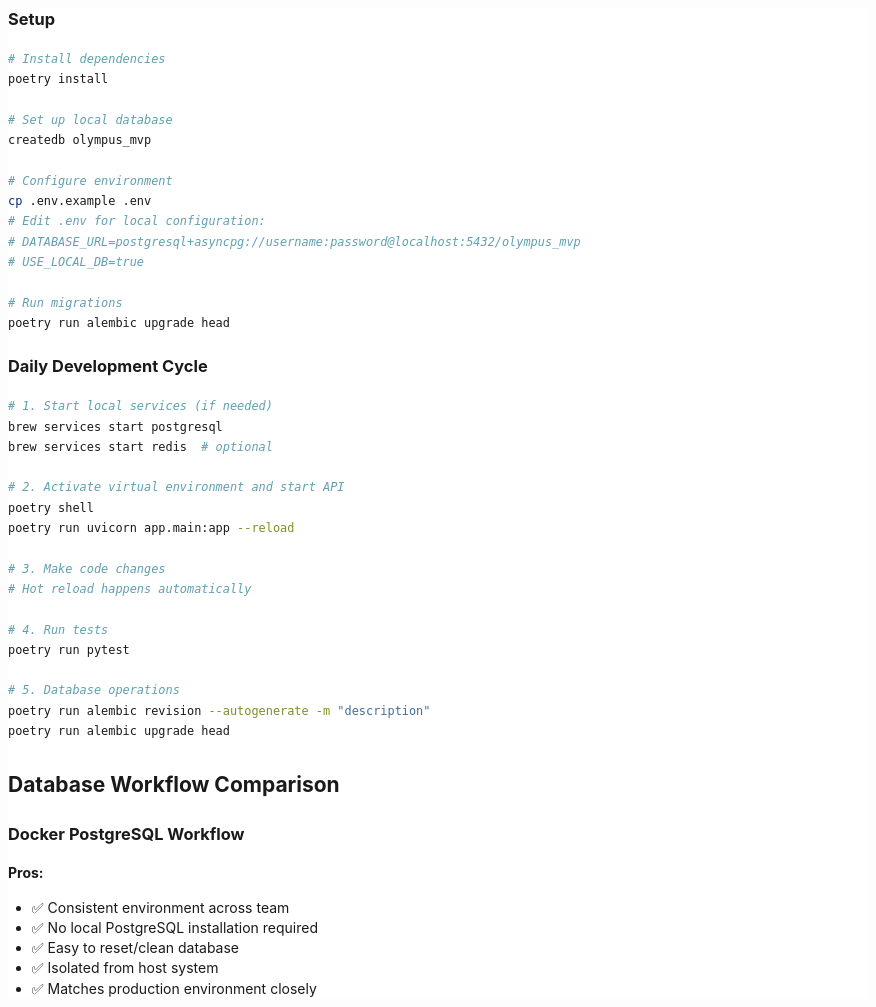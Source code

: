 ### Setup

```bash
# Install dependencies
poetry install

# Set up local database
createdb olympus_mvp

# Configure environment
cp .env.example .env
# Edit .env for local configuration:
# DATABASE_URL=postgresql+asyncpg://username:password@localhost:5432/olympus_mvp
# USE_LOCAL_DB=true

# Run migrations
poetry run alembic upgrade head
```

### Daily Development Cycle

```bash
# 1. Start local services (if needed)
brew services start postgresql
brew services start redis  # optional

# 2. Activate virtual environment and start API
poetry shell
poetry run uvicorn app.main:app --reload

# 3. Make code changes
# Hot reload happens automatically

# 4. Run tests
poetry run pytest

# 5. Database operations
poetry run alembic revision --autogenerate -m "description"
poetry run alembic upgrade head
```

## Database Workflow Comparison

### Docker PostgreSQL Workflow

**Pros:**

- ✅ Consistent environment across team
- ✅ No local PostgreSQL installation required
- ✅ Easy to reset/clean database
- ✅ Isolated from host system
- ✅ Matches production environment closely
